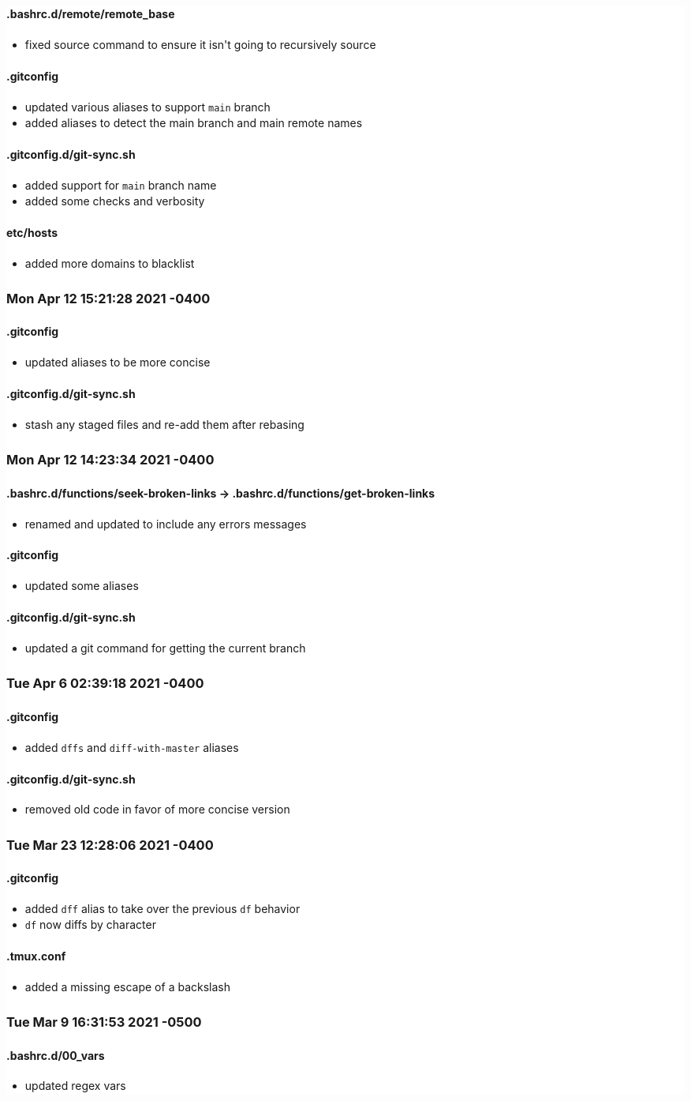 #### .bashrc.d/remote/remote_base
* fixed source command to ensure it isn't going to recursively source

#### .gitconfig
* updated various aliases to support `main` branch
* added aliases to detect the main branch and main remote names

#### .gitconfig.d/git-sync.sh
* added support for `main` branch name
* added some checks and verbosity

#### etc/hosts
* added more domains to blacklist

### Mon Apr 12 15:21:28 2021 -0400
#### .gitconfig
* updated aliases to be more concise

#### .gitconfig.d/git-sync.sh
* stash any staged files and re-add them after rebasing

### Mon Apr 12 14:23:34 2021 -0400
#### .bashrc.d/functions/seek-broken-links -> .bashrc.d/functions/get-broken-links
* renamed and updated to include any errors messages

#### .gitconfig
* updated some aliases

#### .gitconfig.d/git-sync.sh
* updated a git command for getting the current branch

### Tue Apr 6 02:39:18 2021 -0400
#### .gitconfig
* added `dffs` and `diff-with-master` aliases

#### .gitconfig.d/git-sync.sh
* removed old code in favor of more concise version

### Tue Mar 23 12:28:06 2021 -0400
#### .gitconfig
* added `dff` alias to take over the previous `df` behavior
* `df` now diffs by character

#### .tmux.conf
* added a missing escape of a backslash

### Tue Mar 9 16:31:53 2021 -0500
#### .bashrc.d/00_vars
* updated regex vars
